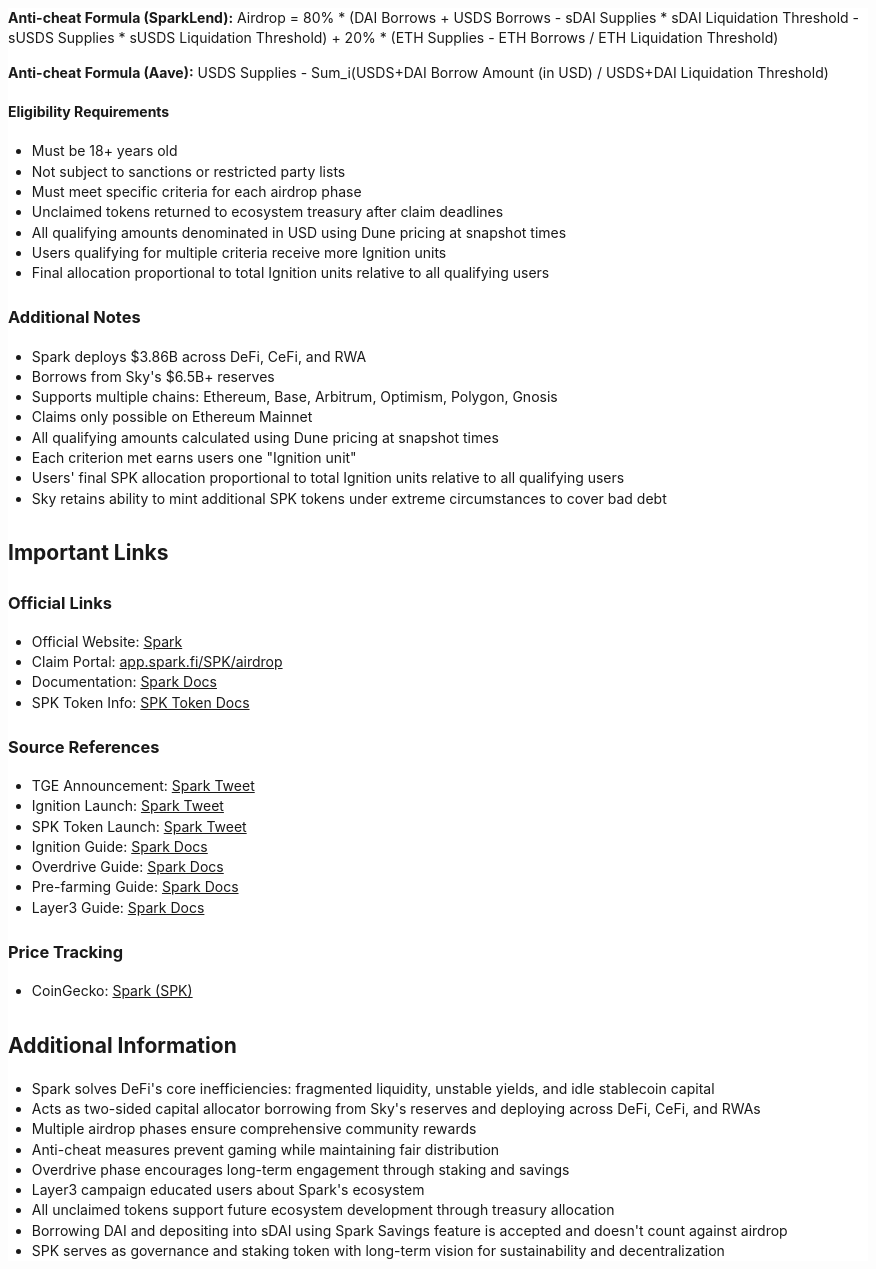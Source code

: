 **Anti-cheat Formula (SparkLend):**
Airdrop = 80% * (DAI Borrows + USDS Borrows - sDAI Supplies * sDAI Liquidation Threshold - sUSDS Supplies * sUSDS Liquidation Threshold) + 20% * (ETH Supplies - ETH Borrows / ETH Liquidation Threshold)

**Anti-cheat Formula (Aave):**
USDS Supplies - Sum_i(USDS+DAI Borrow Amount (in USD) / USDS+DAI Liquidation Threshold)

#### Eligibility Requirements
- Must be 18+ years old
- Not subject to sanctions or restricted party lists
- Must meet specific criteria for each airdrop phase
- Unclaimed tokens returned to ecosystem treasury after claim deadlines
- All qualifying amounts denominated in USD using Dune pricing at snapshot times
- Users qualifying for multiple criteria receive more Ignition units
- Final allocation proportional to total Ignition units relative to all qualifying users

### Additional Notes

- Spark deploys $3.86B across DeFi, CeFi, and RWA
- Borrows from Sky's $6.5B+ reserves
- Supports multiple chains: Ethereum, Base, Arbitrum, Optimism, Polygon, Gnosis
- Claims only possible on Ethereum Mainnet
- All qualifying amounts calculated using Dune pricing at snapshot times
- Each criterion met earns users one "Ignition unit"
- Users' final SPK allocation proportional to total Ignition units relative to all qualifying users
- Sky retains ability to mint additional SPK tokens under extreme circumstances to cover bad debt

## Important Links

### Official Links
- Official Website: [Spark](https://spark.fi/)
- Claim Portal: [app.spark.fi/SPK/airdrop](https://app.spark.fi/SPK/airdrop)
- Documentation: [Spark Docs](https://docs.spark.fi/airdrop/)
- SPK Token Info: [SPK Token Docs](https://docs.spark.fi/governance/spk-token)

### Source References
- TGE Announcement: [Spark Tweet](https://x.com/sparkdotfi/status/1934596995303535023)
- Ignition Launch: [Spark Tweet](https://x.com/sparkdotfi/status/1934885120332489000)
- SPK Token Launch: [Spark Tweet](https://x.com/sparkdotfi/status/1934885097184088124)
- Ignition Guide: [Spark Docs](https://docs.spark.fi/airdrop/ignition#spk-ignition-airdrop)
- Overdrive Guide: [Spark Docs](https://docs.spark.fi/airdrop/overdrive)
- Pre-farming Guide: [Spark Docs](https://docs.spark.fi/airdrop/pre-farm)
- Layer3 Guide: [Spark Docs](https://docs.spark.fi/airdrop/layer3)

### Price Tracking
- CoinGecko: [Spark (SPK)](https://www.coingecko.com/en/coins/spark)

## Additional Information
- Spark solves DeFi's core inefficiencies: fragmented liquidity, unstable yields, and idle stablecoin capital
- Acts as two-sided capital allocator borrowing from Sky's reserves and deploying across DeFi, CeFi, and RWAs
- Multiple airdrop phases ensure comprehensive community rewards
- Anti-cheat measures prevent gaming while maintaining fair distribution
- Overdrive phase encourages long-term engagement through staking and savings
- Layer3 campaign educated users about Spark's ecosystem
- All unclaimed tokens support future ecosystem development through treasury allocation
- Borrowing DAI and depositing into sDAI using Spark Savings feature is accepted and doesn't count against airdrop
- SPK serves as governance and staking token with long-term vision for sustainability and decentralization